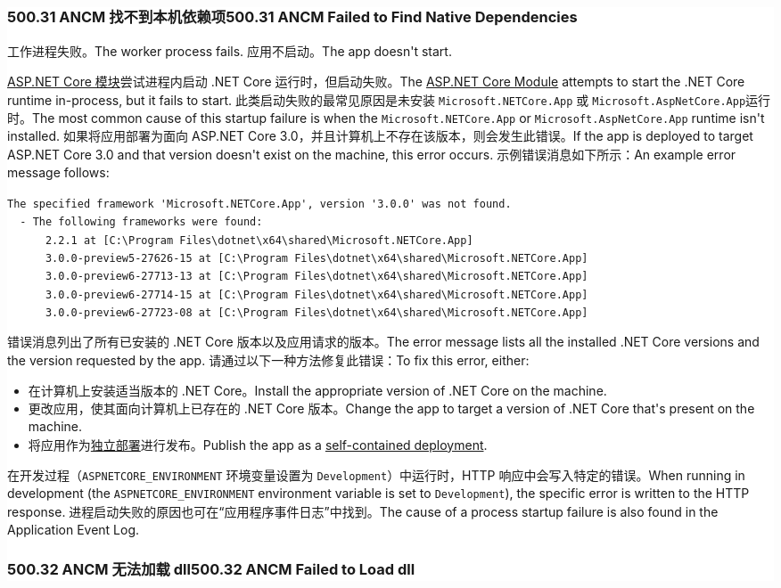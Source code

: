 ### <a name="50031-ancm-failed-to-find-native-dependencies"></a><span data-ttu-id="c9b1b-162">500.31 ANCM 找不到本机依赖项</span><span class="sxs-lookup"><span data-stu-id="c9b1b-162">500.31 ANCM Failed to Find Native Dependencies</span></span>

<span data-ttu-id="c9b1b-163">工作进程失败。</span><span class="sxs-lookup"><span data-stu-id="c9b1b-163">The worker process fails.</span></span> <span data-ttu-id="c9b1b-164">应用不启动。</span><span class="sxs-lookup"><span data-stu-id="c9b1b-164">The app doesn't start.</span></span>

<span data-ttu-id="c9b1b-165">[ASP.NET Core 模块](xref:host-and-deploy/aspnet-core-module)尝试进程内启动 .NET Core 运行时，但启动失败。</span><span class="sxs-lookup"><span data-stu-id="c9b1b-165">The [ASP.NET Core Module](xref:host-and-deploy/aspnet-core-module) attempts to start the .NET Core runtime in-process, but it fails to start.</span></span> <span data-ttu-id="c9b1b-166">此类启动失败的最常见原因是未安装 `Microsoft.NETCore.App` 或 `Microsoft.AspNetCore.App`运行时。</span><span class="sxs-lookup"><span data-stu-id="c9b1b-166">The most common cause of this startup failure is when the `Microsoft.NETCore.App` or `Microsoft.AspNetCore.App` runtime isn't installed.</span></span> <span data-ttu-id="c9b1b-167">如果将应用部署为面向 ASP.NET Core 3.0，并且计算机上不存在该版本，则会发生此错误。</span><span class="sxs-lookup"><span data-stu-id="c9b1b-167">If the app is deployed to target ASP.NET Core 3.0 and that version doesn't exist on the machine, this error occurs.</span></span> <span data-ttu-id="c9b1b-168">示例错误消息如下所示：</span><span class="sxs-lookup"><span data-stu-id="c9b1b-168">An example error message follows:</span></span>

```
The specified framework 'Microsoft.NETCore.App', version '3.0.0' was not found.
  - The following frameworks were found:
      2.2.1 at [C:\Program Files\dotnet\x64\shared\Microsoft.NETCore.App]
      3.0.0-preview5-27626-15 at [C:\Program Files\dotnet\x64\shared\Microsoft.NETCore.App]
      3.0.0-preview6-27713-13 at [C:\Program Files\dotnet\x64\shared\Microsoft.NETCore.App]
      3.0.0-preview6-27714-15 at [C:\Program Files\dotnet\x64\shared\Microsoft.NETCore.App]
      3.0.0-preview6-27723-08 at [C:\Program Files\dotnet\x64\shared\Microsoft.NETCore.App]
```

<span data-ttu-id="c9b1b-169">错误消息列出了所有已安装的 .NET Core 版本以及应用请求的版本。</span><span class="sxs-lookup"><span data-stu-id="c9b1b-169">The error message lists all the installed .NET Core versions and the version requested by the app.</span></span> <span data-ttu-id="c9b1b-170">请通过以下一种方法修复此错误：</span><span class="sxs-lookup"><span data-stu-id="c9b1b-170">To fix this error, either:</span></span>

* <span data-ttu-id="c9b1b-171">在计算机上安装适当版本的 .NET Core。</span><span class="sxs-lookup"><span data-stu-id="c9b1b-171">Install the appropriate version of .NET Core on the machine.</span></span>
* <span data-ttu-id="c9b1b-172">更改应用，使其面向计算机上已存在的 .NET Core 版本。</span><span class="sxs-lookup"><span data-stu-id="c9b1b-172">Change the app to target a version of .NET Core that's present on the machine.</span></span>
* <span data-ttu-id="c9b1b-173">将应用作为[独立部署](/dotnet/core/deploying/#self-contained-deployments-scd)进行发布。</span><span class="sxs-lookup"><span data-stu-id="c9b1b-173">Publish the app as a [self-contained deployment](/dotnet/core/deploying/#self-contained-deployments-scd).</span></span>

<span data-ttu-id="c9b1b-174">在开发过程（`ASPNETCORE_ENVIRONMENT` 环境变量设置为 `Development`）中运行时，HTTP 响应中会写入特定的错误。</span><span class="sxs-lookup"><span data-stu-id="c9b1b-174">When running in development (the `ASPNETCORE_ENVIRONMENT` environment variable is set to `Development`), the specific error is written to the HTTP response.</span></span> <span data-ttu-id="c9b1b-175">进程启动失败的原因也可在“应用程序事件日志”中找到。</span><span class="sxs-lookup"><span data-stu-id="c9b1b-175">The cause of a process startup failure is also found in the Application Event Log.</span></span>

### <a name="50032-ancm-failed-to-load-dll"></a><span data-ttu-id="c9b1b-176">500.32 ANCM 无法加载 dll</span><span class="sxs-lookup"><span data-stu-id="c9b1b-176">500.32 ANCM Failed to Load dll</span></span>
